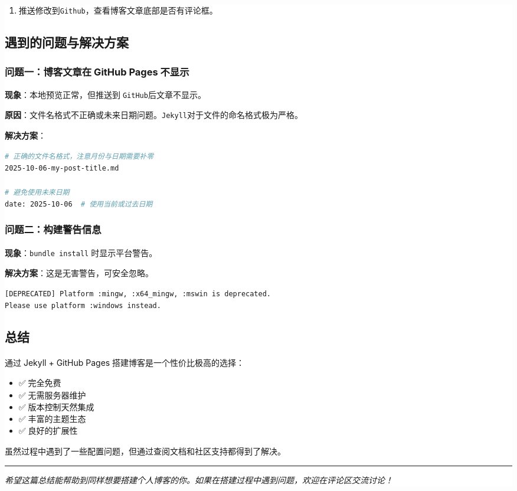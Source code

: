    1. 推送修改到`Github`，查看博客文章底部是否有评论框。

## 遇到的问题与解决方案

### 问题一：博客文章在 GitHub Pages 不显示

**现象**：本地预览正常，但推送到 `GitHub`后文章不显示。

**原因**：文件名格式不正确或未来日期问题。`Jekyll`对于文件的命名格式极为严格。

**解决方案**：

```bash
# 正确的文件名格式，注意月份与日期需要补零
2025-10-06-my-post-title.md

# 避免使用未来日期
date: 2025-10-06  # 使用当前或过去日期
```

### 问题二：构建警告信息

**现象**：`bundle install` 时显示平台警告。

**解决方案**：这是无害警告，可安全忽略。

```text
[DEPRECATED] Platform :mingw, :x64_mingw, :mswin is deprecated. 
Please use platform :windows instead.
```

## 总结

通过 Jekyll + GitHub Pages 搭建博客是一个性价比极高的选择：

- ✅ 完全免费
- ✅ 无需服务器维护
- ✅ 版本控制天然集成
- ✅ 丰富的主题生态
- ✅ 良好的扩展性

虽然过程中遇到了一些配置问题，但通过查阅文档和社区支持都得到了解决。

---

*希望这篇总结能帮助到同样想要搭建个人博客的你。如果在搭建过程中遇到问题，欢迎在评论区交流讨论！*